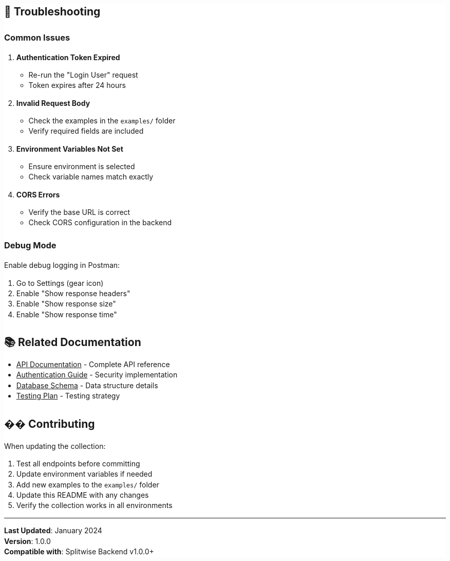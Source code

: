 ## 🐛 Troubleshooting

### Common Issues

1. **Authentication Token Expired**
   - Re-run the "Login User" request
   - Token expires after 24 hours

2. **Invalid Request Body**
   - Check the examples in the `examples/` folder
   - Verify required fields are included

3. **Environment Variables Not Set**
   - Ensure environment is selected
   - Check variable names match exactly

4. **CORS Errors**
   - Verify the base URL is correct
   - Check CORS configuration in the backend

### Debug Mode
Enable debug logging in Postman:
1. Go to Settings (gear icon)
2. Enable "Show response headers"
3. Enable "Show response size"
4. Enable "Show response time"

## 📚 Related Documentation

- [API Documentation](../docs/04_api_documentation.md) - Complete API reference
- [Authentication Guide](../docs/06_auth_and_authz.md) - Security implementation
- [Database Schema](../docs/05_database_schema.md) - Data structure details
- [Testing Plan](../docs/07_testing_plan.md) - Testing strategy

## �� Contributing

When updating the collection:
1. Test all endpoints before committing
2. Update environment variables if needed
3. Add new examples to the `examples/` folder
4. Update this README with any changes
5. Verify the collection works in all environments

---

**Last Updated**: January 2024  
**Version**: 1.0.0  
**Compatible with**: Splitwise Backend v1.0.0+
